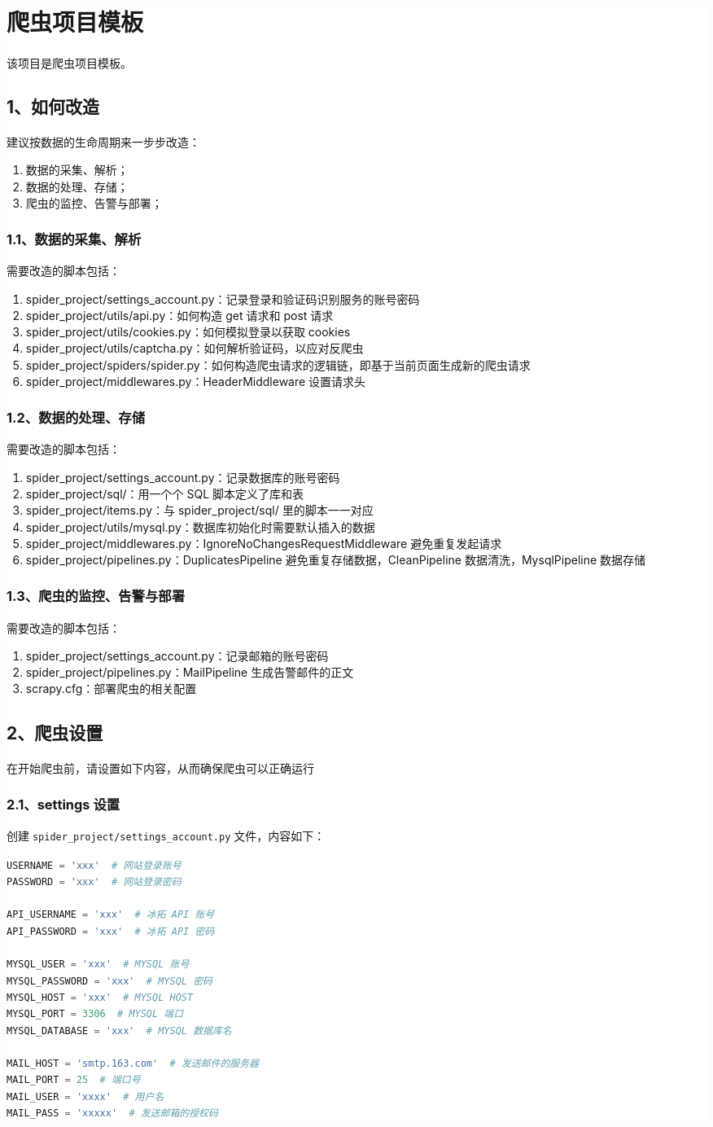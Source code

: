 # 爬虫项目模板

该项目是爬虫项目模板。

## 1、如何改造

建议按数据的生命周期来一步步改造：
1. 数据的采集、解析；
1. 数据的处理、存储；
1. 爬虫的监控、告警与部署；

### 1.1、数据的采集、解析

需要改造的脚本包括：
1. spider_project/settings_account.py：记录登录和验证码识别服务的账号密码
1. spider_project/utils/api.py：如何构造 get 请求和 post 请求
1. spider_project/utils/cookies.py：如何模拟登录以获取 cookies
1. spider_project/utils/captcha.py：如何解析验证码，以应对反爬虫
1. spider_project/spiders/spider.py：如何构造爬虫请求的逻辑链，即基于当前页面生成新的爬虫请求
1. spider_project/middlewares.py：HeaderMiddleware 设置请求头

### 1.2、数据的处理、存储

需要改造的脚本包括：
1. spider_project/settings_account.py：记录数据库的账号密码
1. spider_project/sql/：用一个个 SQL 脚本定义了库和表
1. spider_project/items.py：与 spider_project/sql/ 里的脚本一一对应
1. spider_project/utils/mysql.py：数据库初始化时需要默认插入的数据
1. spider_project/middlewares.py：IgnoreNoChangesRequestMiddleware 避免重复发起请求
1. spider_project/pipelines.py：DuplicatesPipeline 避免重复存储数据，CleanPipeline 数据清洗，MysqlPipeline 数据存储

### 1.3、爬虫的监控、告警与部署

需要改造的脚本包括：
1. spider_project/settings_account.py：记录邮箱的账号密码
1. spider_project/pipelines.py：MailPipeline 生成告警邮件的正文
1. scrapy.cfg：部署爬虫的相关配置

## 2、爬虫设置

在开始爬虫前，请设置如下内容，从而确保爬虫可以正确运行

### 2.1、settings 设置

创建 `spider_project/settings_account.py` 文件，内容如下：

```python
USERNAME = 'xxx'  # 网站登录账号
PASSWORD = 'xxx'  # 网站登录密码

API_USERNAME = 'xxx'  # 冰拓 API 账号
API_PASSWORD = 'xxx'  # 冰拓 API 密码

MYSQL_USER = 'xxx'  # MYSQL 账号
MYSQL_PASSWORD = 'xxx'  # MYSQL 密码
MYSQL_HOST = 'xxx'  # MYSQL HOST
MYSQL_PORT = 3306  # MYSQL 端口
MYSQL_DATABASE = 'xxx'  # MYSQL 数据库名

MAIL_HOST = 'smtp.163.com'  # 发送邮件的服务器
MAIL_PORT = 25  # 端口号
MAIL_USER = 'xxxx'  # 用户名
MAIL_PASS = 'xxxxx'  # 发送邮箱的授权码
```